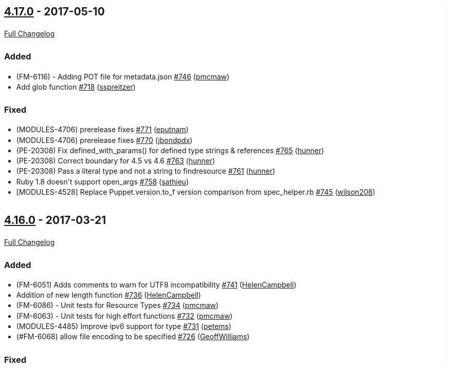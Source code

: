 ## [4.17.0](https://github.com/puppetlabs/puppetlabs-stdlib/tree/4.17.0) - 2017-05-10

[Full Changelog](https://github.com/puppetlabs/puppetlabs-stdlib/compare/4.16.0...4.17.0)

### Added

- (FM-6116) - Adding POT file for metadata.json [#746](https://github.com/puppetlabs/puppetlabs-stdlib/pull/746) ([pmcmaw](https://github.com/pmcmaw))
- Add glob function [#718](https://github.com/puppetlabs/puppetlabs-stdlib/pull/718) ([sspreitzer](https://github.com/sspreitzer))

### Fixed

- (MODULES-4706) prerelease fixes [#771](https://github.com/puppetlabs/puppetlabs-stdlib/pull/771) ([eputnam](https://github.com/eputnam))
- (MODULES-4706) prerelease fixes [#770](https://github.com/puppetlabs/puppetlabs-stdlib/pull/770) ([jbondpdx](https://github.com/jbondpdx))
- (PE-20308) Fix defined_with_params() for defined type strings & references [#765](https://github.com/puppetlabs/puppetlabs-stdlib/pull/765) ([hunner](https://github.com/hunner))
- (PE-20308) Correct boundary for 4.5 vs 4.6 [#763](https://github.com/puppetlabs/puppetlabs-stdlib/pull/763) ([hunner](https://github.com/hunner))
- (PE-20308) Pass a literal type and not a string to findresource [#761](https://github.com/puppetlabs/puppetlabs-stdlib/pull/761) ([hunner](https://github.com/hunner))
- Ruby 1.8 doesn't support open_args [#758](https://github.com/puppetlabs/puppetlabs-stdlib/pull/758) ([sathieu](https://github.com/sathieu))
- [MODULES-4528] Replace Puppet.version.to_f version comparison from spec_helper.rb [#745](https://github.com/puppetlabs/puppetlabs-stdlib/pull/745) ([wilson208](https://github.com/wilson208))

## [4.16.0](https://github.com/puppetlabs/puppetlabs-stdlib/tree/4.16.0) - 2017-03-21

[Full Changelog](https://github.com/puppetlabs/puppetlabs-stdlib/compare/4.15.0...4.16.0)

### Added

- (FM-6051) Adds comments to warn for UTF8 incompatibility [#741](https://github.com/puppetlabs/puppetlabs-stdlib/pull/741) ([HelenCampbell](https://github.com/HelenCampbell))
- Addition of new length function [#736](https://github.com/puppetlabs/puppetlabs-stdlib/pull/736) ([HelenCampbell](https://github.com/HelenCampbell))
- (FM-6086) - Unit tests for Resource Types [#734](https://github.com/puppetlabs/puppetlabs-stdlib/pull/734) ([pmcmaw](https://github.com/pmcmaw))
- (FM-6063) - Unit tests for high effort functions [#732](https://github.com/puppetlabs/puppetlabs-stdlib/pull/732) ([pmcmaw](https://github.com/pmcmaw))
- (MODULES-4485) Improve ipv6 support for type [#731](https://github.com/puppetlabs/puppetlabs-stdlib/pull/731) ([petems](https://github.com/petems))
- (#FM-6068) allow file encoding to be specified [#726](https://github.com/puppetlabs/puppetlabs-stdlib/pull/726) ([GeoffWilliams](https://github.com/GeoffWilliams))

### Fixed
